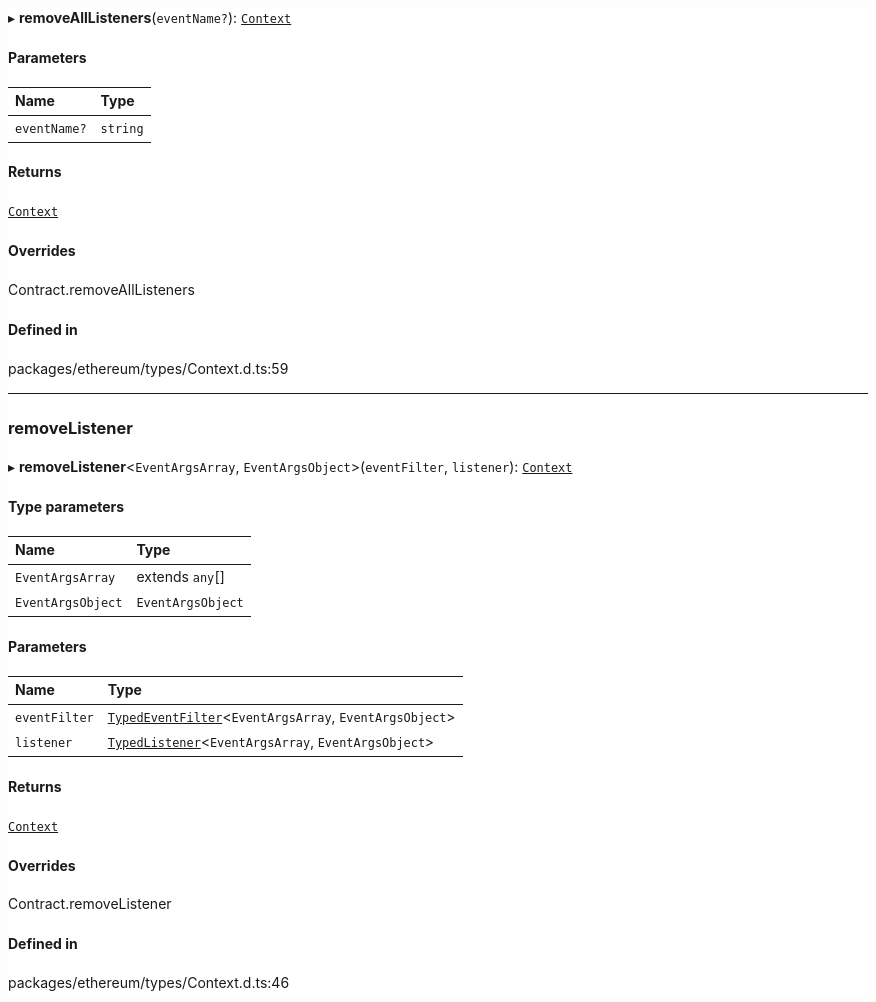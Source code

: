 ▸ **removeAllListeners**(`eventName?`): [`Context`](context.md)

#### Parameters

| Name | Type |
| :------ | :------ |
| `eventName?` | `string` |

#### Returns

[`Context`](context.md)

#### Overrides

Contract.removeAllListeners

#### Defined in

packages/ethereum/types/Context.d.ts:59

___

### removeListener

▸ **removeListener**<`EventArgsArray`, `EventArgsObject`\>(`eventFilter`, `listener`): [`Context`](context.md)

#### Type parameters

| Name | Type |
| :------ | :------ |
| `EventArgsArray` | extends `any`[] |
| `EventArgsObject` | `EventArgsObject` |

#### Parameters

| Name | Type |
| :------ | :------ |
| `eventFilter` | [`TypedEventFilter`](../interfaces/typedeventfilter.md)<`EventArgsArray`, `EventArgsObject`\> |
| `listener` | [`TypedListener`](../modules.md#typedlistener)<`EventArgsArray`, `EventArgsObject`\> |

#### Returns

[`Context`](context.md)

#### Overrides

Contract.removeListener

#### Defined in

packages/ethereum/types/Context.d.ts:46
